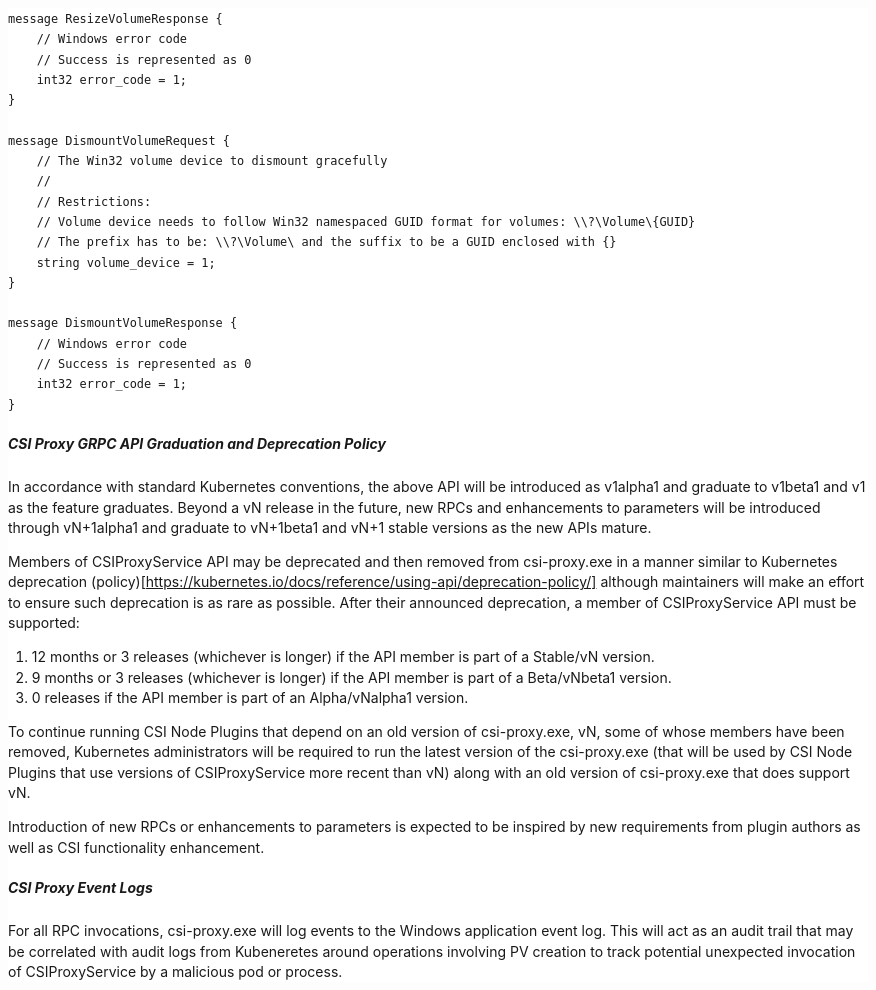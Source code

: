 ```
message ResizeVolumeResponse {
    // Windows error code
    // Success is represented as 0
    int32 error_code = 1;
}

message DismountVolumeRequest {
    // The Win32 volume device to dismount gracefully
    //
    // Restrictions:
    // Volume device needs to follow Win32 namespaced GUID format for volumes: \\?\Volume\{GUID}
    // The prefix has to be: \\?\Volume\ and the suffix to be a GUID enclosed with {}
    string volume_device = 1;
}

message DismountVolumeResponse {
    // Windows error code
    // Success is represented as 0
    int32 error_code = 1;
}

```

##### CSI Proxy GRPC API Graduation and Deprecation Policy

In accordance with standard Kubernetes conventions, the above API will be introduced as v1alpha1 and graduate to v1beta1 and v1 as the feature graduates. Beyond a vN release in the future, new RPCs and enhancements to parameters will be introduced through vN+1alpha1 and graduate to vN+1beta1 and vN+1 stable versions as the new APIs mature.

Members of CSIProxyService API may be deprecated and then removed from csi-proxy.exe in a manner similar to Kubernetes deprecation (policy)[https://kubernetes.io/docs/reference/using-api/deprecation-policy/] although maintainers will make an effort to ensure such deprecation is as rare as possible. After their announced deprecation, a member of CSIProxyService API must be supported:
1. 12 months or 3 releases (whichever is longer) if the API member is part of a Stable/vN version.
2. 9 months or 3 releases (whichever is longer) if the API member is part of a Beta/vNbeta1 version.
3. 0 releases if the API member is part of an Alpha/vNalpha1 version.

To continue running CSI Node Plugins that depend on an old version of csi-proxy.exe, vN, some of whose members have been removed, Kubernetes administrators will be required to run the latest version of the csi-proxy.exe (that will be used by CSI Node Plugins that use versions of CSIProxyService more recent than vN) along with an old version of csi-proxy.exe that does support vN.

Introduction of new RPCs or enhancements to parameters is expected to be inspired by new requirements from plugin authors as well as CSI functionality enhancement.

##### CSI Proxy Event Logs

For all RPC invocations, csi-proxy.exe will log events to the Windows application event log. This will act as an audit trail that may be correlated with audit logs from Kubeneretes around operations involving PV creation to track potential unexpected invocation of CSIProxyService by a malicious pod or process.
